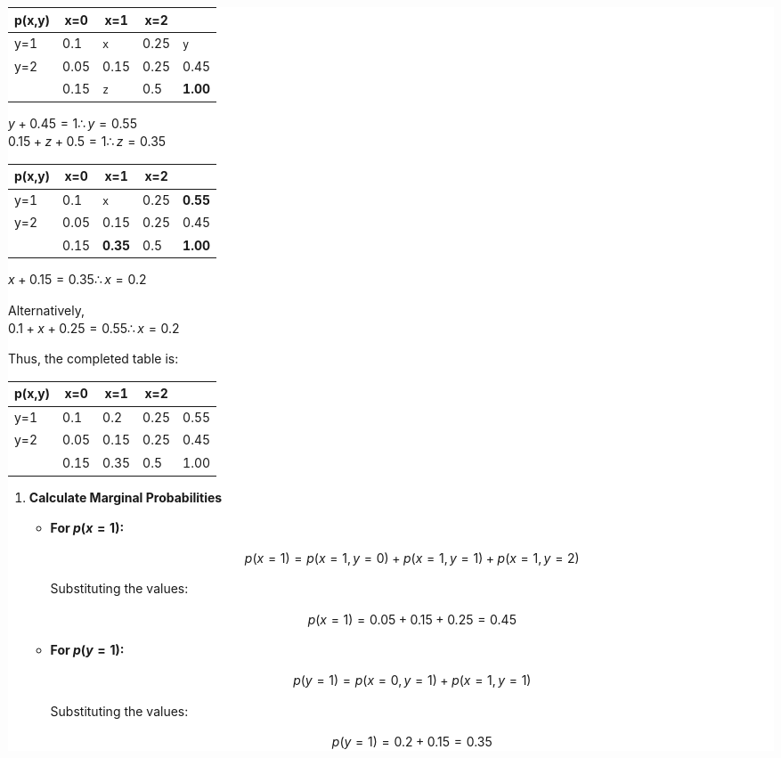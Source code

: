    | p(x,y) | x=0  | x=1  | x=2  |          |
   |--------|------|------|------|----------|
   | y=1    | 0.1  | `x`  | 0.25 | `y`      |
   | y=2    | 0.05 | 0.15 | 0.25 | 0.45     |
   |        | 0.15 | `z`  | 0.5  | **1.00** |

$y+0.45=1 \therefore y=0.55$  
$0.15+z+0.5=1 \therefore z=0.35$

   | p(x,y) | x=0  | x=1      | x=2  |          |
   |--------|------|----------|------|----------|
   | y=1    | 0.1  | `x`      | 0.25 | **0.55** |
   | y=2    | 0.05 | 0.15     | 0.25 | 0.45     |
   |        | 0.15 | **0.35** | 0.5  | **1.00** |

$x + 0.15 = 0.35 \therefore x = 0.2$  

Alternatively,  
$0.1+x+0.25 = 0.55 \therefore x = 0.2$  

   Thus, the completed table is:

   | p(x,y) | x=0  | x=1  | x=2  |      |
   |--------|------|------|------|------|
   | y=1    | 0.1  | 0.2  | 0.25 | 0.55 |
   | y=2    | 0.05 | 0.15 | 0.25 | 0.45 |
   |        | 0.15 | 0.35 | 0.5  | 1.00 |

1. **Calculate Marginal Probabilities**

   - **For $p(x=1)$:**

     $$
     p(x=1) = p(x=1, y=0) + p(x=1, y=1) + p(x=1, y=2)
     $$

     Substituting the values:

     $$
     p(x=1) = 0.05 + 0.15 + 0.25 = 0.45
     $$

   - **For $p(y=1)$:**

     $$
     p(y=1) = p(x=0, y=1) + p(x=1, y=1)
     $$

     Substituting the values:

     $$
     p(y=1) = 0.2 + 0.15 = 0.35
     $$
